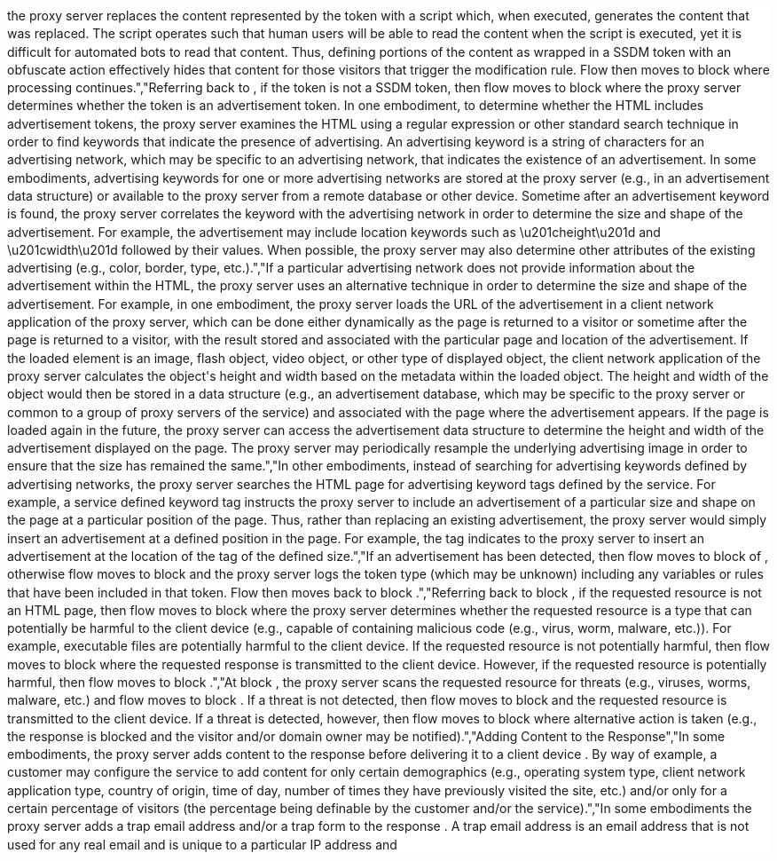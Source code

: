the proxy server  replaces the content represented by the token with a script which, when executed, generates the content that was replaced. The script operates such that human users will be able to read the content when the script is executed, yet it is difficult for automated bots to read that content. Thus, defining portions of the content as wrapped in a SSDM token with an obfuscate action effectively hides that content for those visitors that trigger the modification rule. Flow then moves to block  where processing continues.","Referring back to , if the token is not a SSDM token, then flow moves to block  where the proxy server  determines whether the token is an advertisement token. In one embodiment, to determine whether the HTML includes advertisement tokens, the proxy server  examines the HTML using a regular expression or other standard search technique in order to find keywords that indicate the presence of advertising. An advertising keyword is a string of characters for an advertising network, which may be specific to an advertising network, that indicates the existence of an advertisement. In some embodiments, advertising keywords for one or more advertising networks are stored at the proxy server  (e.g., in an advertisement data structure) or available to the proxy server  from a remote database or other device. Sometime after an advertisement keyword is found, the proxy server  correlates the keyword with the advertising network in order to determine the size and shape of the advertisement. For example, the advertisement may include location keywords such as \u201cheight\u201d and \u201cwidth\u201d followed by their values. When possible, the proxy server  may also determine other attributes of the existing advertising (e.g., color, border, type, etc.).","If a particular advertising network does not provide information about the advertisement within the HTML, the proxy server  uses an alternative technique in order to determine the size and shape of the advertisement. For example, in one embodiment, the proxy server  loads the URL of the advertisement in a client network application of the proxy server, which can be done either dynamically as the page is returned to a visitor or sometime after the page is returned to a visitor, with the result stored and associated with the particular page and location of the advertisement. If the loaded element is an image, flash object, video object, or other type of displayed object, the client network application of the proxy server  calculates the object's height and width based on the metadata within the loaded object. The height and width of the object would then be stored in a data structure (e.g., an advertisement database, which may be specific to the proxy server  or common to a group of proxy servers of the service) and associated with the page where the advertisement appears. If the page is loaded again in the future, the proxy server  can access the advertisement data structure to determine the height and width of the advertisement displayed on the page. The proxy server  may periodically resample the underlying advertising image in order to ensure that the size has remained the same.","In other embodiments, instead of searching for advertising keywords defined by advertising networks, the proxy server  searches the HTML page for advertising keyword tags defined by the service. For example, a service defined keyword tag instructs the proxy server  to include an advertisement of a particular size and shape on the page at a particular position of the page. Thus, rather than replacing an existing advertisement, the proxy server would simply insert an advertisement at a defined position in the page. For example, the tag  indicates to the proxy server  to insert an advertisement at the location of the tag of the defined size.","If an advertisement has been detected, then flow moves to block  of , otherwise flow moves to block  and the proxy server logs the token type (which may be unknown) including any variables or rules that have been included in that token. Flow then moves back to block .","Referring back to block , if the requested resource is not an HTML page, then flow moves to block  where the proxy server determines whether the requested resource is a type that can potentially be harmful to the client device (e.g., capable of containing malicious code (e.g., virus, worm, malware, etc.)). For example, executable files are potentially harmful to the client device. If the requested resource is not potentially harmful, then flow moves to block  where the requested response is transmitted to the client device. However, if the requested resource is potentially harmful, then flow moves to block .","At block , the proxy server  scans the requested resource for threats (e.g., viruses, worms, malware, etc.) and flow moves to block . If a threat is not detected, then flow moves to block  and the requested resource is transmitted to the client device. If a threat is detected, however, then flow moves to block  where alternative action is taken (e.g., the response is blocked and the visitor and\/or domain owner may be notified).","Adding Content to the Response","In some embodiments, the proxy server  adds content to the response  before delivering it to a client device . By way of example, a customer may configure the service to add content for only certain demographics (e.g., operating system type, client network application type, country of origin, time of day, number of times they have previously visited the site, etc.) and\/or only for a certain percentage of visitors (the percentage being definable by the customer and\/or the service).","In some embodiments the proxy server  adds a trap email address and\/or a trap form to the response . A trap email address is an email address that is not used for any real email and is unique to a particular IP address and